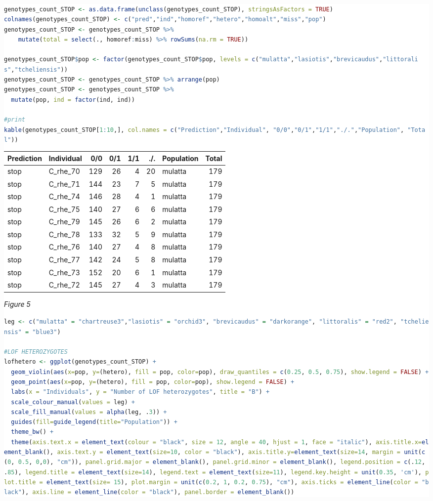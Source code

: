 ``` r
genotypes_count_STOP <- as.data.frame(unclass(genotypes_count_STOP), stringsAsFactors = TRUE)
colnames(genotypes_count_STOP) <- c("pred","ind","homoref","hetero","homoalt","miss","pop")
genotypes_count_STOP <- genotypes_count_STOP %>%
    mutate(total = select(., homoref:miss) %>% rowSums(na.rm = TRUE))

genotypes_count_STOP$pop <- factor(genotypes_count_STOP$pop, levels = c("mulatta","lasiotis","brevicaudus","littoralis","tcheliensis"))
genotypes_count_STOP <- genotypes_count_STOP %>% arrange(pop)
genotypes_count_STOP <- genotypes_count_STOP %>%
  mutate(pop, ind = factor(ind, ind))

#print
kable(genotypes_count_STOP[1:10,], col.names = c("Prediction","Individual", "0/0","0/1","1/1","./.","Population", "Total"))
```

| Prediction | Individual | 0/0 | 0/1 | 1/1 | ./. | Population | Total |
|:-----------|:-----------|----:|----:|----:|----:|:-----------|------:|
| stop       | C_rhe_70   | 129 |  26 |   4 |  20 | mulatta    |   179 |
| stop       | C_rhe_71   | 144 |  23 |   7 |   5 | mulatta    |   179 |
| stop       | C_rhe_74   | 146 |  28 |   4 |   1 | mulatta    |   179 |
| stop       | C_rhe_75   | 140 |  27 |   6 |   6 | mulatta    |   179 |
| stop       | C_rhe_79   | 145 |  26 |   6 |   2 | mulatta    |   179 |
| stop       | C_rhe_78   | 133 |  32 |   5 |   9 | mulatta    |   179 |
| stop       | C_rhe_76   | 140 |  27 |   4 |   8 | mulatta    |   179 |
| stop       | C_rhe_77   | 142 |  24 |   5 |   8 | mulatta    |   179 |
| stop       | C_rhe_73   | 152 |  20 |   6 |   1 | mulatta    |   179 |
| stop       | C_rhe_72   | 145 |  27 |   4 |   3 | mulatta    |   179 |

*Figure 5*

``` r
leg <- c("mulatta" = "chartreuse3","lasiotis" = "orchid3", "brevicaudus" = "darkorange", "littoralis" = "red2", "tcheliensis" = "blue3")

#LOF HETEROZYGOTES
lofhetero <- ggplot(genotypes_count_STOP) +
  geom_violin(aes(x=pop, y=(hetero), fill = pop, color=pop), draw_quantiles = c(0.25, 0.5, 0.75), show.legend = FALSE) +
  geom_point(aes(x=pop, y=(hetero), fill = pop, color=pop), show.legend = FALSE) +
  labs(x = "Individuals", y = "Number of LOF heterozygotes", title = "B") +
  scale_colour_manual(values = leg) +
  scale_fill_manual(values = alpha(leg, .3)) +
  guides(fill=guide_legend(title="Population")) +
  theme_bw() +
  theme(axis.text.x = element_text(colour = "black", size = 12, angle = 40, hjust = 1, face = "italic"), axis.title.x=element_blank(), axis.text.y = element_text(size=10, color = "black"), axis.title.y=element_text(size=14, margin = unit(c(0, 0.5, 0,0), "cm")), panel.grid.major = element_blank(), panel.grid.minor = element_blank(), legend.position = c(.12, .85), legend.title = element_text(size=14), legend.text = element_text(size=11), legend.key.height = unit(0.35, 'cm'), plot.title = element_text(size= 15), plot.margin = unit(c(0.2, 1, 0.2, 0.75), "cm"), axis.ticks = element_line(color = "black"), axis.line = element_line(color = "black"), panel.border = element_blank()) 
```
